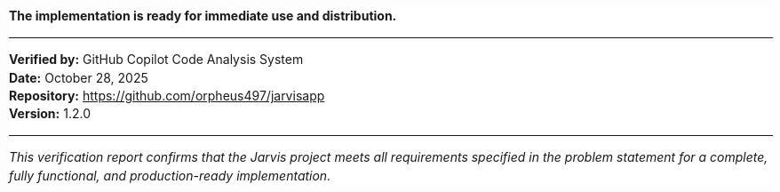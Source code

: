 **The implementation is ready for immediate use and distribution.**

---

**Verified by:** GitHub Copilot Code Analysis System  
**Date:** October 28, 2025  
**Repository:** https://github.com/orpheus497/jarvisapp  
**Version:** 1.2.0  

---

_This verification report confirms that the Jarvis project meets all requirements 
specified in the problem statement for a complete, fully functional, and 
production-ready implementation._

